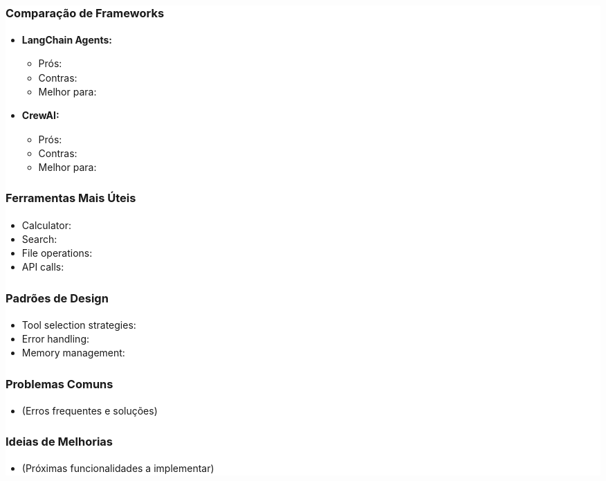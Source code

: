 ### **Comparação de Frameworks**
- **LangChain Agents:**
  - Prós:
  - Contras:
  - Melhor para:

- **CrewAI:**
  - Prós:
  - Contras:
  - Melhor para:

### **Ferramentas Mais Úteis**
- Calculator:
- Search:
- File operations:
- API calls:

### **Padrões de Design**
- Tool selection strategies:
- Error handling:
- Memory management:

### **Problemas Comuns**
- (Erros frequentes e soluções)

### **Ideias de Melhorias**
- (Próximas funcionalidades a implementar) 